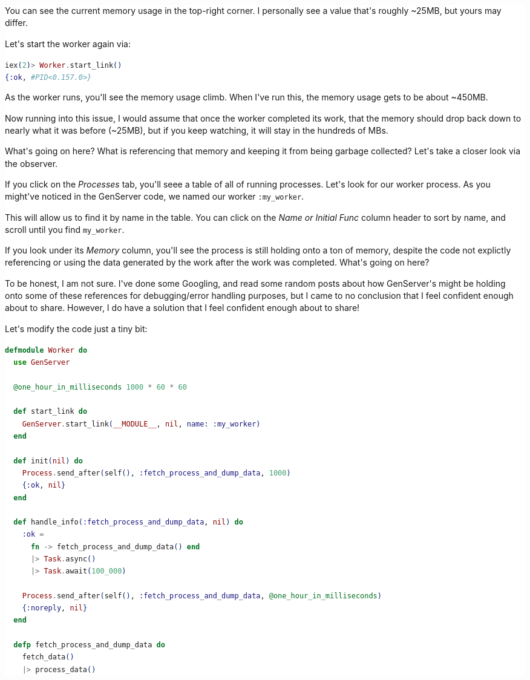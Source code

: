 You can see the current memory usage in the top-right corner. I personally see a value that's roughly ~25MB, but yours may differ. 

Let's start the worker again via:

```elixir
iex(2)> Worker.start_link()
{:ok, #PID<0.157.0>}
```

As the worker runs, you'll see the memory usage climb. When I've run this, the memory usage gets to be about ~450MB.

Now running into this issue, I would assume that once the worker completed its work, that the memory should
drop back down to nearly what it was before (~25MB), but if you keep watching, it will stay in the hundreds of MBs.

What's going on here? What is referencing that memory and keeping it from being garbage collected? Let's take a closer look via the observer.

If you click on the *Processes* tab, you'll seee a table of all of running processes. Let's look for our worker process. As you might've noticed
in the GenServer code, we named our worker `:my_worker`.

This will allow us to find it by name in the table. You can click on the *Name or Initial Func* column header to sort by name, and scroll
until you find `my_worker`.

If you look under its *Memory* column, you'll see the process is still holding onto a ton of memory, despite the code not explictly referencing or using
the data generated by the work after the work was completed. What's going on here?

To be honest, I am not sure. I've done some Googling, and read some random posts about how GenServer's might be holding onto some of
these references for debugging/error handling purposes, but I came to no conclusion that I feel confident enough about to share. However,
I do have a solution that I feel confident enough about to share!

Let's modify the code just a tiny bit:

```elixir
defmodule Worker do
  use GenServer
  
  @one_hour_in_milliseconds 1000 * 60 * 60

  def start_link do
    GenServer.start_link(__MODULE__, nil, name: :my_worker)
  end

  def init(nil) do
    Process.send_after(self(), :fetch_process_and_dump_data, 1000)
    {:ok, nil}
  end

  def handle_info(:fetch_process_and_dump_data, nil) do
    :ok =
      fn -> fetch_process_and_dump_data() end
      |> Task.async()
      |> Task.await(100_000)
    
    Process.send_after(self(), :fetch_process_and_dump_data, @one_hour_in_milliseconds)
    {:noreply, nil}
  end

  defp fetch_process_and_dump_data do
    fetch_data()
    |> process_data()
```
